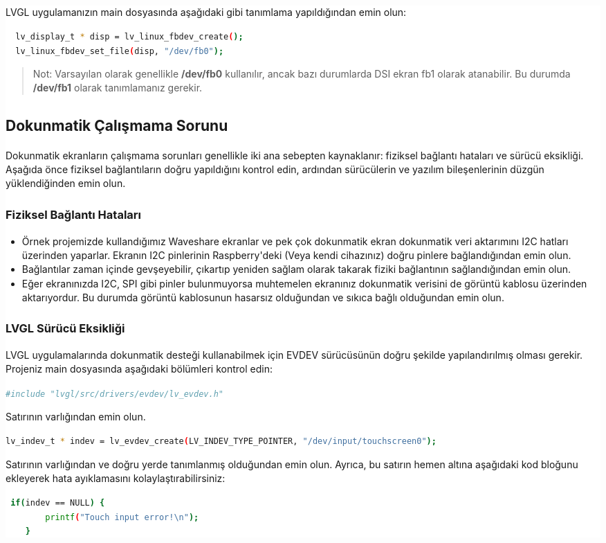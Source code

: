LVGL uygulamanızın main dosyasında aşağıdaki gibi tanımlama yapıldığından emin olun:

```bash
  lv_display_t * disp = lv_linux_fbdev_create();  
  lv_linux_fbdev_set_file(disp, "/dev/fb0");
```
> Not: Varsayılan olarak genellikle **/dev/fb0** kullanılır, ancak bazı durumlarda DSI ekran fb1 olarak atanabilir. Bu durumda **/dev/fb1** olarak tanımlamanız gerekir.


## Dokunmatik Çalışmama Sorunu
Dokunmatik ekranların çalışmama sorunları genellikle iki ana sebepten kaynaklanır: fiziksel bağlantı hataları ve sürücü eksikliği. Aşağıda önce fiziksel bağlantıların doğru yapıldığını kontrol edin, ardından sürücülerin ve yazılım bileşenlerinin düzgün yüklendiğinden emin olun.

### Fiziksel Bağlantı Hataları

- Örnek projemizde kullandığımız Waveshare ekranlar ve pek çok dokunmatik ekran dokunmatik veri aktarımını I2C hatları üzerinden yaparlar. Ekranın I2C pinlerinin Raspberry'deki (Veya kendi cihazınız) doğru pinlere bağlandığından emin olun. 
- Bağlantılar zaman içinde gevşeyebilir, çıkartıp yeniden sağlam olarak takarak fiziki bağlantının sağlandığından emin olun. 
- Eğer ekranınızda I2C, SPI gibi pinler bulunmuyorsa muhtemelen ekranınız dokunmatik verisini de görüntü kablosu üzerinden aktarıyordur. Bu durumda görüntü kablosunun hasarsız olduğundan ve sıkıca bağlı olduğundan emin olun.

### LVGL Sürücü Eksikliği

LVGL uygulamalarında dokunmatik desteği kullanabilmek için EVDEV sürücüsünün doğru şekilde yapılandırılmış olması gerekir. Projeniz main dosyasında aşağıdaki bölümleri kontrol edin:

```bash
#include "lvgl/src/drivers/evdev/lv_evdev.h"
```
Satırının varlığından emin olun.

```bash
lv_indev_t * indev = lv_evdev_create(LV_INDEV_TYPE_POINTER, "/dev/input/touchscreen0");
```

Satırının varlığından ve doğru yerde tanımlanmış olduğundan emin olun. Ayrıca, bu satırın hemen altına aşağıdaki kod bloğunu ekleyerek hata ayıklamasını kolaylaştırabilirsiniz:

```bash
 if(indev == NULL) {
        printf("Touch input error!\n");
    }
```